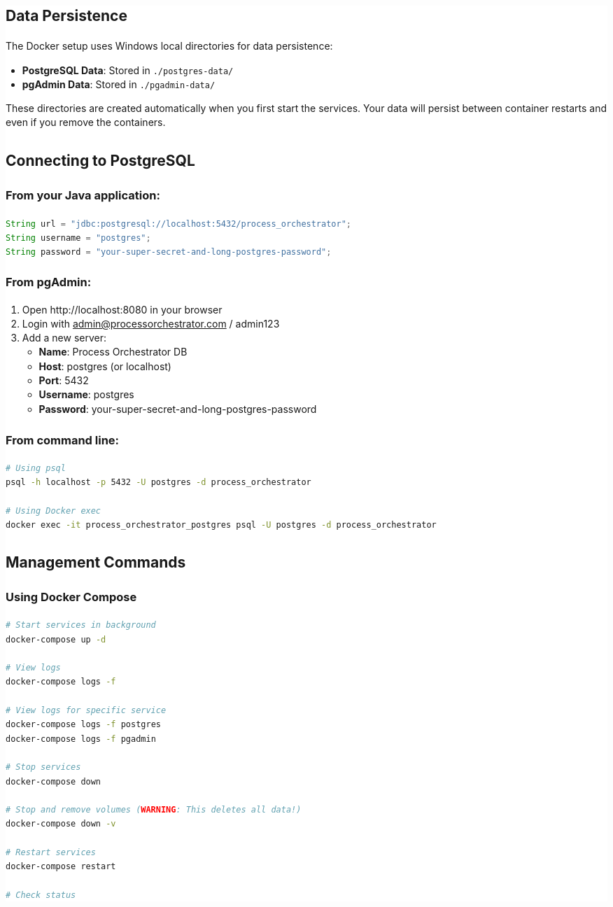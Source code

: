 ## Data Persistence

The Docker setup uses Windows local directories for data persistence:

- **PostgreSQL Data**: Stored in `./postgres-data/`
- **pgAdmin Data**: Stored in `./pgadmin-data/`

These directories are created automatically when you first start the services. Your data will persist between container restarts and even if you remove the containers.

## Connecting to PostgreSQL

### From your Java application:
```java
String url = "jdbc:postgresql://localhost:5432/process_orchestrator";
String username = "postgres";
String password = "your-super-secret-and-long-postgres-password";
```

### From pgAdmin:
1. Open http://localhost:8080 in your browser
2. Login with admin@processorchestrator.com / admin123
3. Add a new server:
   - **Name**: Process Orchestrator DB
   - **Host**: postgres (or localhost)
   - **Port**: 5432
   - **Username**: postgres
   - **Password**: your-super-secret-and-long-postgres-password

### From command line:
```bash
# Using psql
psql -h localhost -p 5432 -U postgres -d process_orchestrator

# Using Docker exec
docker exec -it process_orchestrator_postgres psql -U postgres -d process_orchestrator
```

## Management Commands

### Using Docker Compose
```bash
# Start services in background
docker-compose up -d

# View logs
docker-compose logs -f

# View logs for specific service
docker-compose logs -f postgres
docker-compose logs -f pgadmin

# Stop services
docker-compose down

# Stop and remove volumes (WARNING: This deletes all data!)
docker-compose down -v

# Restart services
docker-compose restart

# Check status
```